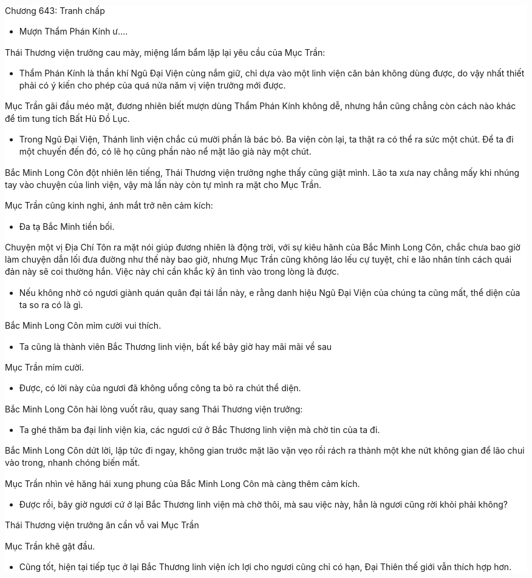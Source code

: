 




Chương 643: Tranh chấp


- Mượn Thẩm Phán Kính ư....

Thái Thương viện trưởng cau mày, miệng lẩm bẩm lặp lại yêu cầu của Mục Trần:

- Thẩm Phán Kính là thần khí Ngũ Đại Viện cùng nắm giữ, chỉ dựa vào một linh viện căn bản không dùng được, do vậy nhất thiết phải có ý kiến cho phép của quá nửa năm vị viện trưởng mới được.

Mục Trần gãi đầu méo mặt, đương nhiên biết mượn dùng Thẩm Phán Kính không dễ, nhưng hắn cũng chẳng còn cách nào khác để tìm tung tích Bất Hủ Đồ Lục.

- Trong Ngũ Đại Viện, Thánh linh viện chắc cú mười phần là bác bỏ. Ba viện còn lại, ta thật ra có thể ra sức một chút. Để ta đi một chuyến đến đó, có lẽ họ cũng phần nào nể mặt lão già này một chút.

Bắc Minh Long Côn đột nhiên lên tiếng, Thái Thương viện trưởng nghe thấy cũng giật mình. Lão ta xưa nay chẳng mấy khi nhúng tay vào chuyện của linh viện, vậy mà lần này còn tự mình ra mặt cho Mục Trần.

Mục Trần cũng kinh nghi, ánh mắt trở nên cảm kích:

- Đa tạ Bắc Minh tiền bối.

Chuyện một vị Địa Chí Tôn ra mặt nói giúp đương nhiên là động trời, với sự kiêu hãnh của Bắc Minh Long Côn, chắc chưa bao giờ làm chuyện dẫn lối đưa đường như thế này bao giờ, nhưng Mục Trần cũng không láo lếu cự tuyệt, chỉ e lão nhân tính cách quái đản này sẽ coi thường hắn. Việc này chỉ cần khắc kỹ ân tình vào trong lòng là được.

- Nếu không nhờ có ngươi giành quán quân đại tái lần này, e rằng danh hiệu Ngũ Đại Viện của chúng ta cũng mất, thể diện của ta so ra có là gì.

Bắc Minh Long Côn mỉm cười vui thích.

- Ta cũng là thành viên Bắc Thương linh viện, bất kể bây giờ hay mãi mãi về sau

Mục Trần mỉm cười.

- Được, có lời này của ngươi đã không uổng công ta bỏ ra chút thể diện.

Bắc Minh Long Côn hài lòng vuốt râu, quay sang Thái Thương viện trưởng:

- Ta ghé thăm ba đại linh viện kia, các ngươi cứ ở Bắc Thương linh viện mà chờ tin của ta đi.

Bắc Minh Long Côn dứt lời, lập tức đi ngay, không gian trước mặt lão vặn vẹo rồi rách ra thành một khe nứt không gian để lão chui vào trong, nhanh chóng biến mất.

Mục Trần nhìn vẻ hăng hái xung phung của Bắc Minh Long Côn mà càng thêm cảm kích.

- Được rồi, bây giờ ngươi cứ ở lại Bắc Thương linh viện mà chờ thôi, mà sau việc này, hẳn là ngươi cũng rời khỏi phải không?

Thái Thương viện trưởng ân cần vỗ vai Mục Trần

Mục Trần khẽ gật đầu.

- Cũng tốt, hiện tại tiếp tục ở lại Bắc Thương linh viện ích lợi cho ngươi cũng chỉ có hạn, Đại Thiên thế giới vẫn thích hợp hơn.
